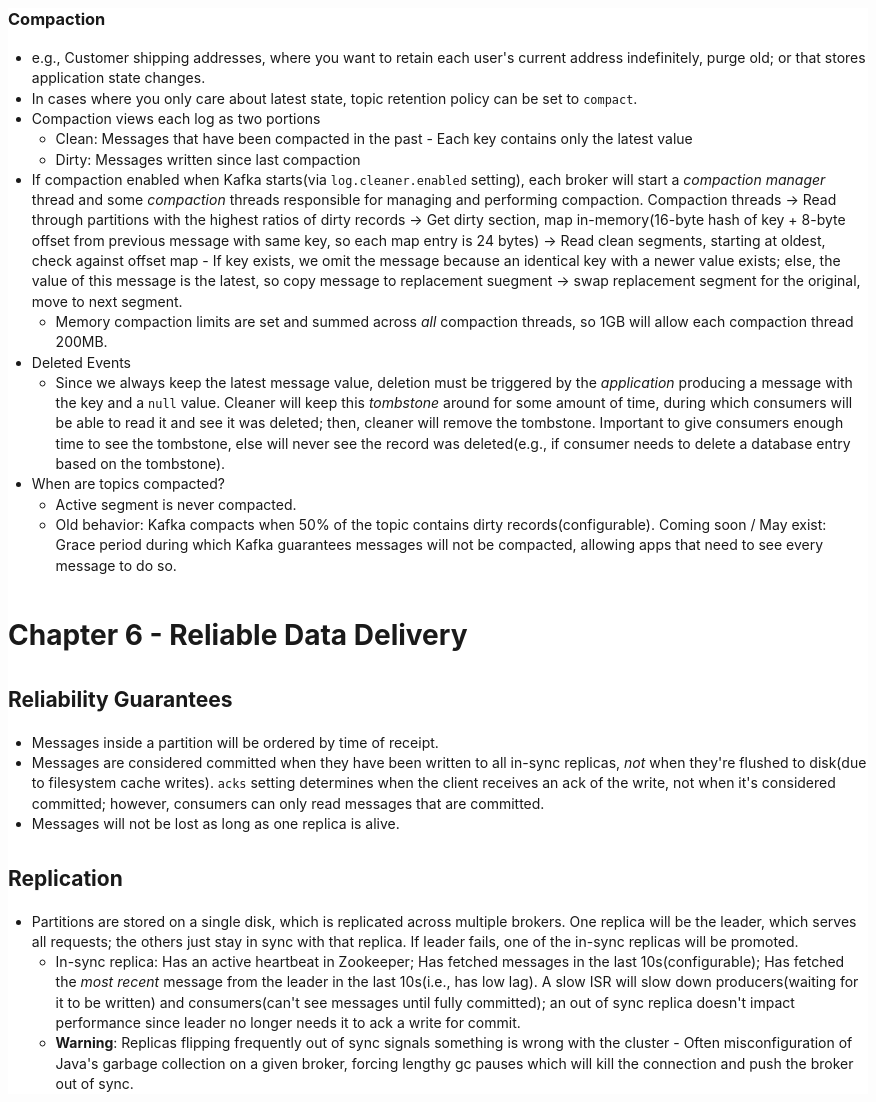 ### Compaction

- e.g., Customer shipping addresses, where you want to retain each user's current address indefinitely, purge old; or that stores application state changes.
- In cases where you only care about latest state, topic retention policy can be set to `compact`.
- Compaction views each log as two portions
  - Clean: Messages that have been compacted in the past - Each key contains only the latest value
  - Dirty: Messages written since last compaction
- If compaction enabled when Kafka starts(via `log.cleaner.enabled` setting), each broker will start a _compaction manager_ thread and some _compaction_ threads responsible for managing and performing compaction. Compaction threads -> Read through partitions with the highest ratios of dirty records -> Get dirty section, map in-memory(16-byte hash of key + 8-byte offset from previous message with same key, so each map entry is 24 bytes) -> Read clean segments, starting at oldest, check against offset map - If key exists, we omit the message because an identical key with a newer value exists; else, the value of this message is the latest, so copy message to replacement suegment -> swap replacement segment for the original, move to next segment.
  - Memory compaction limits are set and summed across _all_ compaction threads, so 1GB will allow each compaction thread 200MB.
- Deleted Events
  - Since we always keep the latest message value, deletion must be triggered by the _application_ producing a message with the key and a `null` value. Cleaner will keep this _tombstone_ around for some amount of time, during which consumers will be able to read it and see it was deleted; then, cleaner will remove the tombstone. Important to give consumers enough time to see the tombstone, else will never see the record was deleted(e.g., if consumer needs to delete a database entry based on the tombstone).
- When are topics compacted?
  - Active segment is never compacted.
  - Old behavior: Kafka compacts when 50% of the topic contains dirty records(configurable). Coming soon / May exist: Grace period during which Kafka guarantees messages will not be compacted, allowing apps that need to see every message to do so.

# Chapter 6 - Reliable Data Delivery

## Reliability Guarantees

- Messages inside a partition will be ordered by time of receipt.
- Messages are considered committed when they have been written to all in-sync replicas, _not_ when they're flushed to disk(due to filesystem cache writes). `acks` setting determines when the client receives an ack of the write, not when it's considered committed; however, consumers can only read messages that are committed.
- Messages will not be lost as long as one replica is alive.

## Replication

- Partitions are stored on a single disk, which is replicated across multiple brokers. One replica will be the leader, which serves all requests; the others just stay in sync with that replica. If leader fails, one of the in-sync replicas will be promoted.
  - In-sync replica: Has an active heartbeat in Zookeeper; Has fetched messages in the last 10s(configurable); Has fetched the _most recent_ message from the leader in the last 10s(i.e., has low lag). A slow ISR will slow down producers(waiting for it to be written) and consumers(can't see messages until fully committed); an out of sync replica doesn't impact performance since leader no longer needs it to ack a write for commit.
  - **Warning**: Replicas flipping frequently out of sync signals something is wrong with the cluster - Often misconfiguration of Java's garbage collection on a given broker, forcing lengthy gc pauses which will kill the connection and push the broker out of sync.
